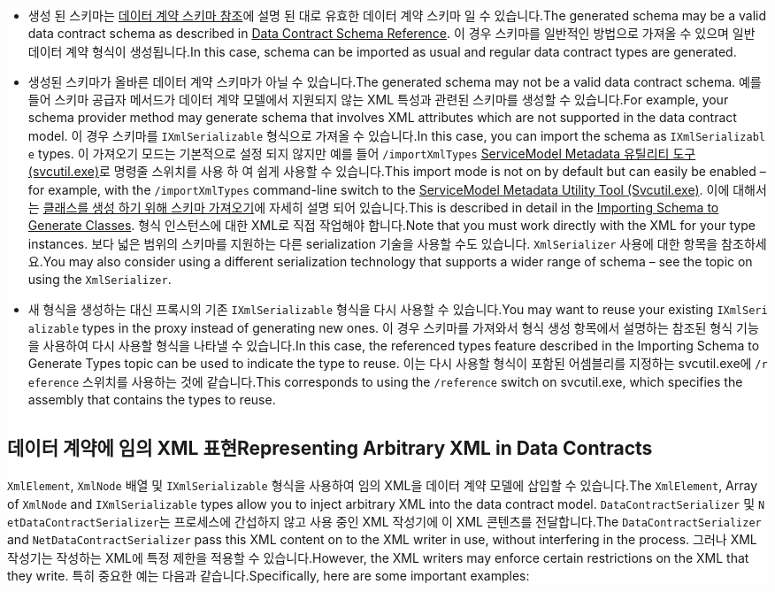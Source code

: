 - <span data-ttu-id="f29ec-265">생성 된 스키마는 [데이터 계약 스키마 참조](data-contract-schema-reference.md)에 설명 된 대로 유효한 데이터 계약 스키마 일 수 있습니다.</span><span class="sxs-lookup"><span data-stu-id="f29ec-265">The generated schema may be a valid data contract schema as described in [Data Contract Schema Reference](data-contract-schema-reference.md).</span></span> <span data-ttu-id="f29ec-266">이 경우 스키마를 일반적인 방법으로 가져올 수 있으며 일반 데이터 계약 형식이 생성됩니다.</span><span class="sxs-lookup"><span data-stu-id="f29ec-266">In this case, schema can be imported as usual and regular data contract types are generated.</span></span>  
  
- <span data-ttu-id="f29ec-267">생성된 스키마가 올바른 데이터 계약 스키마가 아닐 수 있습니다.</span><span class="sxs-lookup"><span data-stu-id="f29ec-267">The generated schema may not be a valid data contract schema.</span></span> <span data-ttu-id="f29ec-268">예를 들어 스키마 공급자 메서드가 데이터 계약 모델에서 지원되지 않는 XML 특성과 관련된 스키마를 생성할 수 있습니다.</span><span class="sxs-lookup"><span data-stu-id="f29ec-268">For example, your schema provider method may generate schema that involves XML attributes which are not supported in the data contract model.</span></span> <span data-ttu-id="f29ec-269">이 경우 스키마를 `IXmlSerializable` 형식으로 가져올 수 있습니다.</span><span class="sxs-lookup"><span data-stu-id="f29ec-269">In this case, you can import the schema as `IXmlSerializable` types.</span></span> <span data-ttu-id="f29ec-270">이 가져오기 모드는 기본적으로 설정 되지 않지만 예를 들어 `/importXmlTypes` [ServiceModel Metadata 유틸리티 도구 (svcutil.exe)](../servicemodel-metadata-utility-tool-svcutil-exe.md)로 명령줄 스위치를 사용 하 여 쉽게 사용할 수 있습니다.</span><span class="sxs-lookup"><span data-stu-id="f29ec-270">This import mode is not on by default but can easily be enabled – for example, with the `/importXmlTypes` command-line switch to the [ServiceModel Metadata Utility Tool (Svcutil.exe)](../servicemodel-metadata-utility-tool-svcutil-exe.md).</span></span> <span data-ttu-id="f29ec-271">이에 대해서는 [클래스를 생성 하기 위해 스키마 가져오기](importing-schema-to-generate-classes.md)에 자세히 설명 되어 있습니다.</span><span class="sxs-lookup"><span data-stu-id="f29ec-271">This is described in detail in the [Importing Schema to Generate Classes](importing-schema-to-generate-classes.md).</span></span> <span data-ttu-id="f29ec-272">형식 인스턴스에 대한 XML로 직접 작업해야 합니다.</span><span class="sxs-lookup"><span data-stu-id="f29ec-272">Note that you must work directly with the XML for your type instances.</span></span> <span data-ttu-id="f29ec-273">보다 넓은 범위의 스키마를 지원하는 다른 serialization 기술을 사용할 수도 있습니다. `XmlSerializer` 사용에 대한 항목을 참조하세요.</span><span class="sxs-lookup"><span data-stu-id="f29ec-273">You may also consider using a different serialization technology that supports a wider range of schema – see the topic on using the `XmlSerializer`.</span></span>  
  
- <span data-ttu-id="f29ec-274">새 형식을 생성하는 대신 프록시의 기존 `IXmlSerializable` 형식을 다시 사용할 수 있습니다.</span><span class="sxs-lookup"><span data-stu-id="f29ec-274">You may want to reuse your existing `IXmlSerializable` types in the proxy instead of generating new ones.</span></span> <span data-ttu-id="f29ec-275">이 경우 스키마를 가져와서 형식 생성 항목에서 설명하는 참조된 형식 기능을 사용하여 다시 사용할 형식을 나타낼 수 있습니다.</span><span class="sxs-lookup"><span data-stu-id="f29ec-275">In this case, the referenced types feature described in the Importing Schema to Generate Types topic can be used to indicate the type to reuse.</span></span> <span data-ttu-id="f29ec-276">이는 다시 사용할 형식이 포함된 어셈블리를 지정하는 svcutil.exe에 `/reference` 스위치를 사용하는 것에 같습니다.</span><span class="sxs-lookup"><span data-stu-id="f29ec-276">This corresponds to using the `/reference` switch on svcutil.exe, which specifies the assembly that contains the types to reuse.</span></span>  
  
## <a name="representing-arbitrary-xml-in-data-contracts"></a><span data-ttu-id="f29ec-277">데이터 계약에 임의 XML 표현</span><span class="sxs-lookup"><span data-stu-id="f29ec-277">Representing Arbitrary XML in Data Contracts</span></span>  
 <span data-ttu-id="f29ec-278">`XmlElement`, `XmlNode` 배열 및 `IXmlSerializable` 형식을 사용하여 임의 XML을 데이터 계약 모델에 삽입할 수 있습니다.</span><span class="sxs-lookup"><span data-stu-id="f29ec-278">The `XmlElement`, Array of `XmlNode` and `IXmlSerializable` types allow you to inject arbitrary XML into the data contract model.</span></span> <span data-ttu-id="f29ec-279">`DataContractSerializer` 및 `NetDataContractSerializer`는 프로세스에 간섭하지 않고 사용 중인 XML 작성기에 이 XML 콘텐츠를 전달합니다.</span><span class="sxs-lookup"><span data-stu-id="f29ec-279">The `DataContractSerializer` and `NetDataContractSerializer` pass this XML content on to the XML writer in use, without interfering in the process.</span></span> <span data-ttu-id="f29ec-280">그러나 XML 작성기는 작성하는 XML에 특정 제한을 적용할 수 있습니다.</span><span class="sxs-lookup"><span data-stu-id="f29ec-280">However, the XML writers may enforce certain restrictions on the XML that they write.</span></span> <span data-ttu-id="f29ec-281">특히 중요한 예는 다음과 같습니다.</span><span class="sxs-lookup"><span data-stu-id="f29ec-281">Specifically, here are some important examples:</span></span>  
  